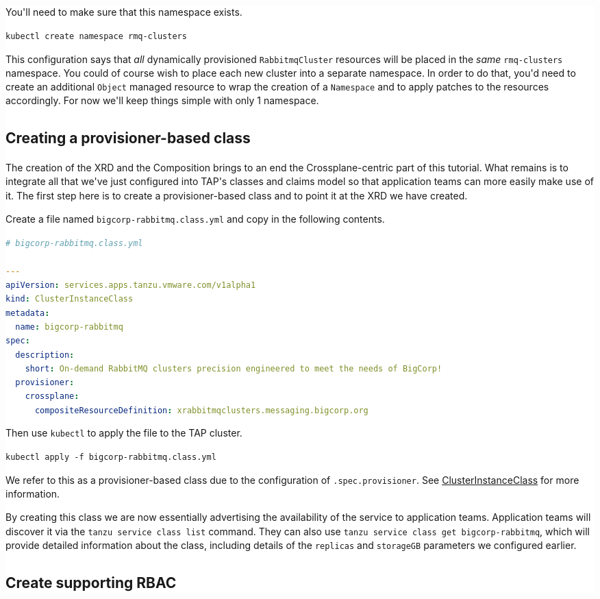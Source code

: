 You'll need to make sure that this namespace exists.

```console
kubectl create namespace rmq-clusters
```

This configuration says that _all_ dynamically provisioned `RabbitmqCluster` resources will be placed in the _same_ `rmq-clusters` namespace. You could of course wish to place each new cluster into a separate namespace. In order to do that, you'd need to create an additional `Object` managed resource to wrap the creation of a `Namespace` and to apply patches to the resources accordingly. For now we'll keep things simple with only 1 namespace.

## <a id="stk-setup-dynamic-provisioning-create-class"></a> Creating a provisioner-based class

The creation of the XRD and the Composition brings to an end the Crossplane-centric part of this tutorial. What remains is to integrate all that we've just configured into TAP's classes and claims model so that application teams can more easily make use of it. The first step here is to create a provisioner-based class and to point it at the XRD we have created.

Create a file named `bigcorp-rabbitmq.class.yml` and copy in the following contents.

```yaml
# bigcorp-rabbitmq.class.yml

---
apiVersion: services.apps.tanzu.vmware.com/v1alpha1
kind: ClusterInstanceClass
metadata:
  name: bigcorp-rabbitmq
spec:
  description:
    short: On-demand RabbitMQ clusters precision engineered to meet the needs of BigCorp!
  provisioner:
    crossplane:
      compositeResourceDefinition: xrabbitmqclusters.messaging.bigcorp.org
```

Then use `kubectl` to apply the file to the TAP cluster.

```console
kubectl apply -f bigcorp-rabbitmq.class.yml
```

We refer to this as a provisioner-based class due to the configuration of `.spec.provisioner`. See [ClusterInstanceClass](../reference/api/clusterinstanceclass-and-classclaim.hbs.md) for more information.

By creating this class we are now essentially advertising the availability of the service to application teams. Application teams will discover it via the `tanzu service class list` command. They can also use `tanzu service class get bigcorp-rabbitmq`, which will provide detailed information about the class, including details of the `replicas` and `storageGB` parameters we configured earlier.

## <a id="stk-setup-dynamic-provisioning-create-rbac"></a> Create supporting RBAC
